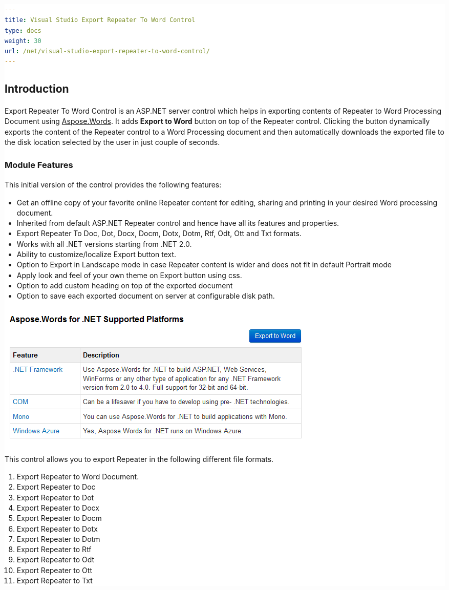 ```yaml
---
title: Visual Studio Export Repeater To Word Control
type: docs
weight: 30
url: /net/visual-studio-export-repeater-to-word-control/
---
```


## **Introduction**

Export Repeater To Word Control is an ASP.NET server control which helps in exporting contents of Repeater to Word Processing Document using ﻿[Aspose.Words](http://www.aspose.com/word-component-suite.aspx). It adds **Export to Word** button on top of the Repeater control. Clicking the button dynamically exports the content of the Repeater control to a Word Processing document and then automatically downloads the exported file to the disk location selected by the user in just couple of seconds.

### **Module Features**

This initial version of the control provides the following features:

- Get an offline copy of your favorite online Repeater content for editing, sharing and printing in your desired Word processing document.
- Inherited from default ASP.NET Repeater control and hence have all its features and properties.
- Export Repeater To Doc, Dot, Docx, Docm, Dotx, Dotm, Rtf, Odt, Ott and Txt formats.
- Works with all .NET versions starting from .NET 2.0.
- Ability to customize/localize Export button text.
- Option to Export in Landscape mode in case Repeater content is wider and does not fit in default Portrait mode
- Apply look and feel of your own theme on Export button using css.
- Option to add custom heading on top of the exported document
- Option to save each exported document on server at configurable disk path.

![todo:image_alt_text](visual-studio-export-repeater-to-word-control_1.png)

This control allows you to export Repeater in the following different file formats.

1. Export Repeater to Word Document.
1. Export Repeater to Doc
1. Export Repeater to Dot
1. Export Repeater to Docx
1. Export Repeater to Docm
1. Export Repeater to Dotx
1. Export Repeater to Dotm
1. Export Repeater to Rtf
1. Export Repeater to Odt
1. Export Repeater to Ott
1. Export Repeater to Txt
